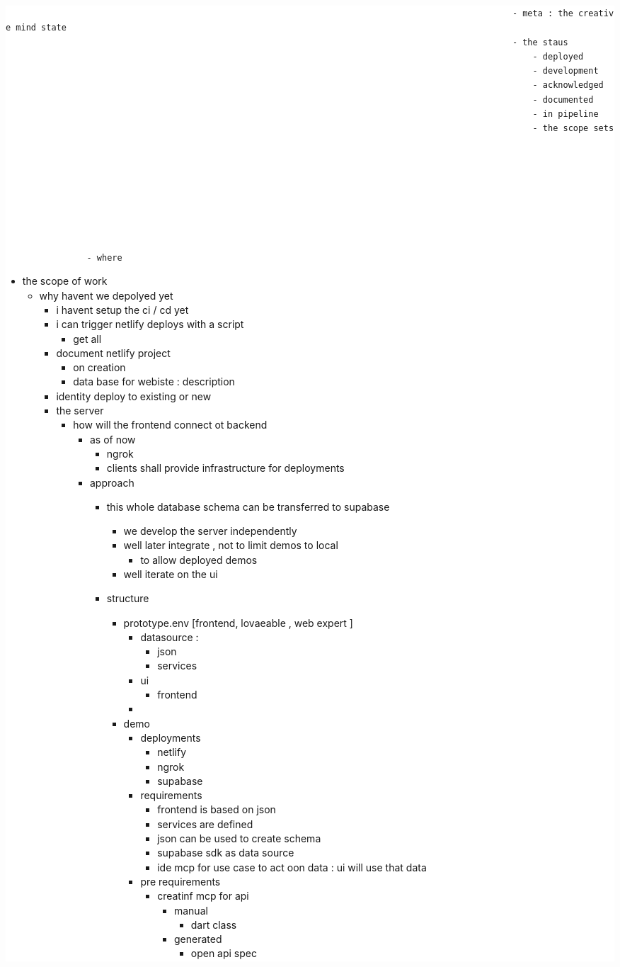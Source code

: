                                                                                                         - meta : the creative mind state 
                                                                                                        - the staus 
                                                                                                            - deployed   
                                                                                                            - development 
                                                                                                            - acknowledged 
                                                                                                            - documented 
                                                                                                            - in pipeline 
                                                                                                            - the scope sets 

                                                                                                                                

                                                                                    
                                                                                                    

                                                                                 

                    - where 

- the scope of work 
    - why havent we depolyed yet 
        - i havent setup the ci / cd yet 
        - i can trigger netlify deploys with a script 
            - get all 
        - document netlify project 
            - on creation 
            - data base for webiste  : description 
        - identity deploy to existing or new 
        - the server 
            - how will the frontend connect ot backend 
                - as of now 
                    - ngrok 
                    - clients shall provide infrastructure for deployments 
                - approach
                    - this whole database schema can be transferred to supabase 
                        - we develop the server independently 
                        - well later integrate , not to limit demos to local
                            - to allow deployed demos 
                        - well iterate on the ui 
                        
                    - structure 
                        - prototype.env [frontend, lovaeable , web expert ]
                            - datasource : 
                                - json 
                                - services  
                            - ui 
                                - frontend                                                                                                                               
                            - 
                        - demo 
                            - deployments 
                                - netlify
                                - ngrok 
                                - supabase
                            - requirements 
                                - frontend is based on json
                                - services are defined
                                - json can be used to create schema
                                - supabase sdk as data source 
                                - ide mcp for use case to act oon data  : ui will use that data
                            - pre requirements 
                                - creatinf mcp for api
                                    - manual 
                                        - dart class
                                    - generated 
                                        - open api spec 
                                